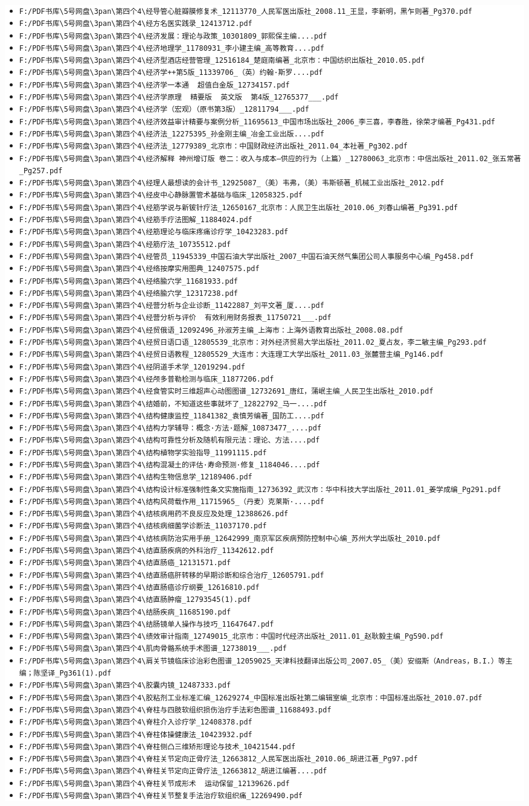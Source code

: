 - `F:/PDF书库\5号网盘\3pan\第四个4\经导管心脏瓣膜修复术_12113770_人民军医出版社_2008.11_王显，李新明，黑乍则著_Pg370.pdf`
- `F:/PDF书库\5号网盘\3pan\第四个4\经方名医实践录_12413712.pdf`
- `F:/PDF书库\5号网盘\3pan\第四个4\经济发展：理论与政策_10301809_郭熙保主编....pdf`
- `F:/PDF书库\5号网盘\3pan\第四个4\经济地理学_11780931_李小建主编_高等教育....pdf`
- `F:/PDF书库\5号网盘\3pan\第四个4\经济型酒店经营管理_12516184_楚庭南编著_北京市：中国纺织出版社_2010.05.pdf`
- `F:/PDF书库\5号网盘\3pan\第四个4\经济学++第5版_11339706_（英）约翰·斯罗....pdf`
- `F:/PDF书库\5号网盘\3pan\第四个4\经济学一本通  超值白金版_12734157.pdf`
- `F:/PDF书库\5号网盘\3pan\第四个4\经济学原理  精要版  英文版  第4版_12765377___.pdf`
- `F:/PDF书库\5号网盘\3pan\第四个4\经济学（宏观）（原书第3版）_12811794___.pdf`
- `F:/PDF书库\5号网盘\3pan\第四个4\经济效益审计精要与案例分析_11695613_中国市场出版社_2006_李三喜，李春胜，徐荣才编著_Pg431.pdf`
- `F:/PDF书库\5号网盘\3pan\第四个4\经济法_12275395_孙金刚主编_冶金工业出版....pdf`
- `F:/PDF书库\5号网盘\3pan\第四个4\经济法_12779389_北京市：中国财政经济出版社_2011.04_本社著_Pg302.pdf`
- `F:/PDF书库\5号网盘\3pan\第四个4\经济解释 神州增订版 卷二：收入与成本—供应的行为（上篇）_12780063_北京市：中信出版社_2011.02_张五常著_Pg257.pdf`
- `F:/PDF书库\5号网盘\3pan\第四个4\经理人最想读的会计书_12925087_（美）韦弗，（美）韦斯顿著_机械工业出版社_2012.pdf`
- `F:/PDF书库\5号网盘\3pan\第四个4\经皮中心静脉置管术基础与临床_12058325.pdf`
- `F:/PDF书库\5号网盘\3pan\第四个4\经筋学说与新铍针疗法_12650167_北京市：人民卫生出版社_2010.06_刘春山编著_Pg391.pdf`
- `F:/PDF书库\5号网盘\3pan\第四个4\经筋手疗法图解_11884024.pdf`
- `F:/PDF书库\5号网盘\3pan\第四个4\经筋理论与临床疼痛诊疗学_10423283.pdf`
- `F:/PDF书库\5号网盘\3pan\第四个4\经筋疗法_10735512.pdf`
- `F:/PDF书库\5号网盘\3pan\第四个4\经管员_11945339_中国石油大学出版社_2007_中国石油天然气集团公司人事服务中心编_Pg458.pdf`
- `F:/PDF书库\5号网盘\3pan\第四个4\经络按摩实用图典_12407575.pdf`
- `F:/PDF书库\5号网盘\3pan\第四个4\经络腧穴学_11681933.pdf`
- `F:/PDF书库\5号网盘\3pan\第四个4\经络腧穴学_12317238.pdf`
- `F:/PDF书库\5号网盘\3pan\第四个4\经营分析与企业诊断_11422887_刘平文著_厦....pdf`
- `F:/PDF书库\5号网盘\3pan\第四个4\经营分析与评价  有效利用财务报表_11750721___.pdf`
- `F:/PDF书库\5号网盘\3pan\第四个4\经贸俄语_12092496_孙淑芳主编_上海市：上海外语教育出版社_2008.08.pdf`
- `F:/PDF书库\5号网盘\3pan\第四个4\经贸日语口语_12805539_北京市：对外经济贸易大学出版社_2011.02_夏占友，李二敏主编_Pg293.pdf`
- `F:/PDF书库\5号网盘\3pan\第四个4\经贸日语教程_12805529_大连市：大连理工大学出版社_2011.03_张麓营主编_Pg146.pdf`
- `F:/PDF书库\5号网盘\3pan\第四个4\经阴道手术学_12019294.pdf`
- `F:/PDF书库\5号网盘\3pan\第四个4\经颅多普勒检测与临床_11877206.pdf`
- `F:/PDF书库\5号网盘\3pan\第四个4\经食管实时三维超声心动图图谱_12732691_唐红，蒲岷主编_人民卫生出版社_2010.pdf`
- `F:/PDF书库\5号网盘\3pan\第四个4\结婚前，不知道这些事就坏了_12822792_马一....pdf`
- `F:/PDF书库\5号网盘\3pan\第四个4\结构健康监控_11841382_袁慎芳编著_国防工....pdf`
- `F:/PDF书库\5号网盘\3pan\第四个4\结构力学辅导：概念·方法·题解_10873477_....pdf`
- `F:/PDF书库\5号网盘\3pan\第四个4\结构可靠性分析及随机有限元法：理论、方法....pdf`
- `F:/PDF书库\5号网盘\3pan\第四个4\结构植物学实验指导_11991115.pdf`
- `F:/PDF书库\5号网盘\3pan\第四个4\结构混凝土的评估·寿命预测·修复_1184046....pdf`
- `F:/PDF书库\5号网盘\3pan\第四个4\结构生物信息学_12189406.pdf`
- `F:/PDF书库\5号网盘\3pan\第四个4\结构设计标准强制性条文实施指南_12736392_武汉市：华中科技大学出版社_2011.01_姜学成编_Pg291.pdf`
- `F:/PDF书库\5号网盘\3pan\第四个4\结构风荷载作用_11715965_（丹麦）克莱斯·....pdf`
- `F:/PDF书库\5号网盘\3pan\第四个4\结核病用药不良反应及处理_12388626.pdf`
- `F:/PDF书库\5号网盘\3pan\第四个4\结核病细菌学诊断法_11037170.pdf`
- `F:/PDF书库\5号网盘\3pan\第四个4\结核病防治实用手册_12642999_南京军区疾病预防控制中心编_苏州大学出版社_2010.pdf`
- `F:/PDF书库\5号网盘\3pan\第四个4\结直肠疾病的外科治疗_11342612.pdf`
- `F:/PDF书库\5号网盘\3pan\第四个4\结直肠癌_12131571.pdf`
- `F:/PDF书库\5号网盘\3pan\第四个4\结直肠癌肝转移的早期诊断和综合治疗_12605791.pdf`
- `F:/PDF书库\5号网盘\3pan\第四个4\结直肠癌诊疗纲要_12616810.pdf`
- `F:/PDF书库\5号网盘\3pan\第四个4\结直肠肿瘤_12793545(1).pdf`
- `F:/PDF书库\5号网盘\3pan\第四个4\结肠疾病_11685190.pdf`
- `F:/PDF书库\5号网盘\3pan\第四个4\结肠镜单人操作与技巧_11647647.pdf`
- `F:/PDF书库\5号网盘\3pan\第四个4\绩效审计指南_12749015_北京市：中国时代经济出版社_2011.01_赵耿毅主编_Pg590.pdf`
- `F:/PDF书库\5号网盘\3pan\第四个4\肌肉骨骼系统手术图谱_12738019___.pdf`
- `F:/PDF书库\5号网盘\3pan\第四个4\肩关节镜临床诊治彩色图谱_12059025_天津科技翻译出版公司_2007.05_（美）安缀斯（Andreas，B.I.）等主编；陈坚译_Pg361(1).pdf`
- `F:/PDF书库\5号网盘\3pan\第四个4\胶囊内镜_12487333.pdf`
- `F:/PDF书库\5号网盘\3pan\第四个4\胶粘剂工业标准汇编_12629274_中国标准出版社第二编辑室编_北京市：中国标准出版社_2010.07.pdf`
- `F:/PDF书库\5号网盘\3pan\第四个4\脊柱与四肢软组织损伤治疗手法彩色图谱_11688493.pdf`
- `F:/PDF书库\5号网盘\3pan\第四个4\脊柱介入诊疗学_12408378.pdf`
- `F:/PDF书库\5号网盘\3pan\第四个4\脊柱体操健康法_10423932.pdf`
- `F:/PDF书库\5号网盘\3pan\第四个4\脊柱侧凸三维矫形理论与技术_10421544.pdf`
- `F:/PDF书库\5号网盘\3pan\第四个4\脊柱关节定向正骨疗法_12663812_人民军医出版社_2010.06_胡进江著_Pg97.pdf`
- `F:/PDF书库\5号网盘\3pan\第四个4\脊柱关节定向正骨疗法_12663812_胡进江编著....pdf`
- `F:/PDF书库\5号网盘\3pan\第四个4\脊柱关节成形术  运动保留_12139626.pdf`
- `F:/PDF书库\5号网盘\3pan\第四个4\脊柱关节整复手法治疗软组织痛_12269490.pdf`